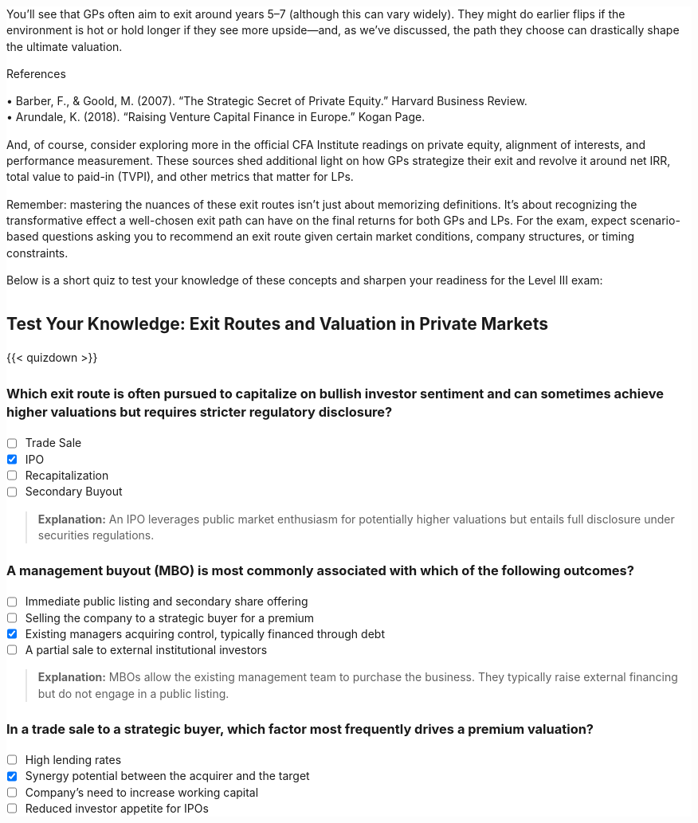 You’ll see that GPs often aim to exit around years 5–7 (although this can vary widely). They might do earlier flips if the environment is hot or hold longer if they see more upside—and, as we’ve discussed, the path they choose can drastically shape the ultimate valuation.

References

• Barber, F., & Goold, M. (2007). “The Strategic Secret of Private Equity.” Harvard Business Review.  
• Arundale, K. (2018). “Raising Venture Capital Finance in Europe.” Kogan Page.

And, of course, consider exploring more in the official CFA Institute readings on private equity, alignment of interests, and performance measurement. These sources shed additional light on how GPs strategize their exit and revolve it around net IRR, total value to paid-in (TVPI), and other metrics that matter for LPs.

Remember: mastering the nuances of these exit routes isn’t just about memorizing definitions. It’s about recognizing the transformative effect a well-chosen exit path can have on the final returns for both GPs and LPs. For the exam, expect scenario-based questions asking you to recommend an exit route given certain market conditions, company structures, or timing constraints.

Below is a short quiz to test your knowledge of these concepts and sharpen your readiness for the Level III exam:

## Test Your Knowledge: Exit Routes and Valuation in Private Markets

{{< quizdown >}}

### Which exit route is often pursued to capitalize on bullish investor sentiment and can sometimes achieve higher valuations but requires stricter regulatory disclosure?
- [ ] Trade Sale
- [x] IPO
- [ ] Recapitalization
- [ ] Secondary Buyout

> **Explanation:** An IPO leverages public market enthusiasm for potentially higher valuations but entails full disclosure under securities regulations.

### A management buyout (MBO) is most commonly associated with which of the following outcomes?
- [ ] Immediate public listing and secondary share offering
- [ ] Selling the company to a strategic buyer for a premium
- [x] Existing managers acquiring control, typically financed through debt
- [ ] A partial sale to external institutional investors

> **Explanation:** MBOs allow the existing management team to purchase the business. They typically raise external financing but do not engage in a public listing.

### In a trade sale to a strategic buyer, which factor most frequently drives a premium valuation?
- [ ] High lending rates
- [x] Synergy potential between the acquirer and the target
- [ ] Company’s need to increase working capital
- [ ] Reduced investor appetite for IPOs
